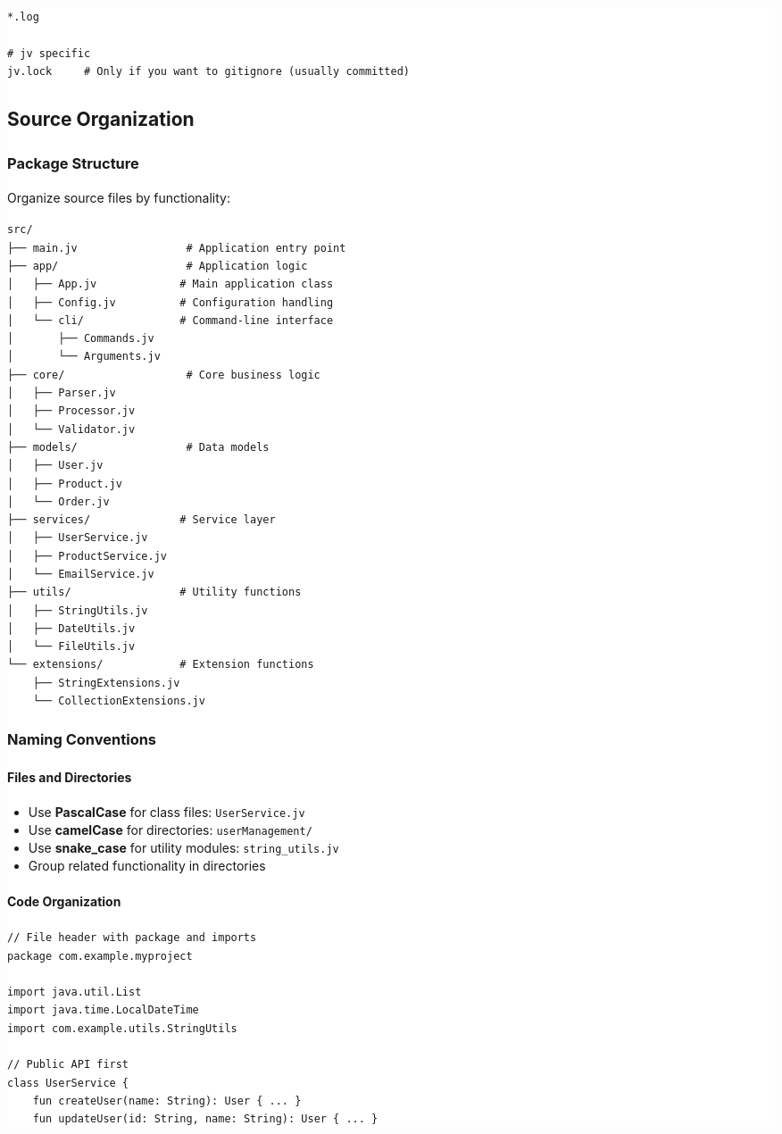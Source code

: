 ```gitignore
*.log

# jv specific
jv.lock     # Only if you want to gitignore (usually committed)
```

## Source Organization

### Package Structure

Organize source files by functionality:

```
src/
├── main.jv                 # Application entry point
├── app/                    # Application logic
│   ├── App.jv             # Main application class
│   ├── Config.jv          # Configuration handling
│   └── cli/               # Command-line interface
│       ├── Commands.jv
│       └── Arguments.jv
├── core/                   # Core business logic
│   ├── Parser.jv
│   ├── Processor.jv
│   └── Validator.jv
├── models/                 # Data models
│   ├── User.jv
│   ├── Product.jv
│   └── Order.jv
├── services/              # Service layer
│   ├── UserService.jv
│   ├── ProductService.jv
│   └── EmailService.jv
├── utils/                 # Utility functions
│   ├── StringUtils.jv
│   ├── DateUtils.jv
│   └── FileUtils.jv
└── extensions/            # Extension functions
    ├── StringExtensions.jv
    └── CollectionExtensions.jv
```

### Naming Conventions

#### Files and Directories
- Use **PascalCase** for class files: `UserService.jv`
- Use **camelCase** for directories: `userManagement/`
- Use **snake_case** for utility modules: `string_utils.jv`
- Group related functionality in directories

#### Code Organization
```jv
// File header with package and imports
package com.example.myproject

import java.util.List
import java.time.LocalDateTime
import com.example.utils.StringUtils

// Public API first
class UserService {
    fun createUser(name: String): User { ... }
    fun updateUser(id: String, name: String): User { ... }
```